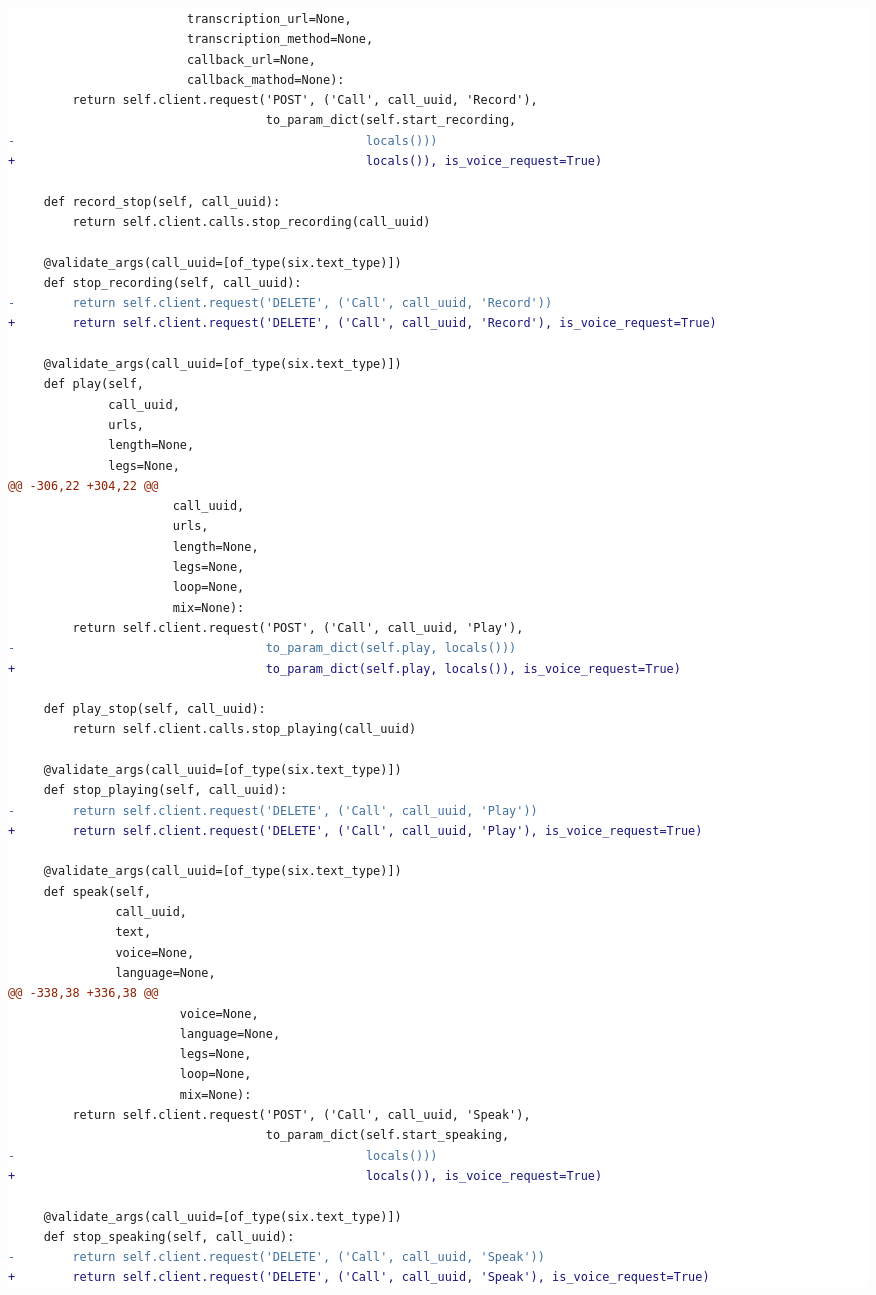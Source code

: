 ```diff
                         transcription_url=None,
                         transcription_method=None,
                         callback_url=None,
                         callback_mathod=None):
         return self.client.request('POST', ('Call', call_uuid, 'Record'),
                                    to_param_dict(self.start_recording,
-                                                 locals()))
+                                                 locals()), is_voice_request=True)
 
     def record_stop(self, call_uuid):
         return self.client.calls.stop_recording(call_uuid)
 
     @validate_args(call_uuid=[of_type(six.text_type)])
     def stop_recording(self, call_uuid):
-        return self.client.request('DELETE', ('Call', call_uuid, 'Record'))
+        return self.client.request('DELETE', ('Call', call_uuid, 'Record'), is_voice_request=True)
 
     @validate_args(call_uuid=[of_type(six.text_type)])
     def play(self,
              call_uuid,
              urls,
              length=None,
              legs=None,
@@ -306,22 +304,22 @@
                       call_uuid,
                       urls,
                       length=None,
                       legs=None,
                       loop=None,
                       mix=None):
         return self.client.request('POST', ('Call', call_uuid, 'Play'),
-                                   to_param_dict(self.play, locals()))
+                                   to_param_dict(self.play, locals()), is_voice_request=True)
 
     def play_stop(self, call_uuid):
         return self.client.calls.stop_playing(call_uuid)
 
     @validate_args(call_uuid=[of_type(six.text_type)])
     def stop_playing(self, call_uuid):
-        return self.client.request('DELETE', ('Call', call_uuid, 'Play'))
+        return self.client.request('DELETE', ('Call', call_uuid, 'Play'), is_voice_request=True)
 
     @validate_args(call_uuid=[of_type(six.text_type)])
     def speak(self,
               call_uuid,
               text,
               voice=None,
               language=None,
@@ -338,38 +336,38 @@
                        voice=None,
                        language=None,
                        legs=None,
                        loop=None,
                        mix=None):
         return self.client.request('POST', ('Call', call_uuid, 'Speak'),
                                    to_param_dict(self.start_speaking,
-                                                 locals()))
+                                                 locals()), is_voice_request=True)
 
     @validate_args(call_uuid=[of_type(six.text_type)])
     def stop_speaking(self, call_uuid):
-        return self.client.request('DELETE', ('Call', call_uuid, 'Speak'))
+        return self.client.request('DELETE', ('Call', call_uuid, 'Speak'), is_voice_request=True)
```